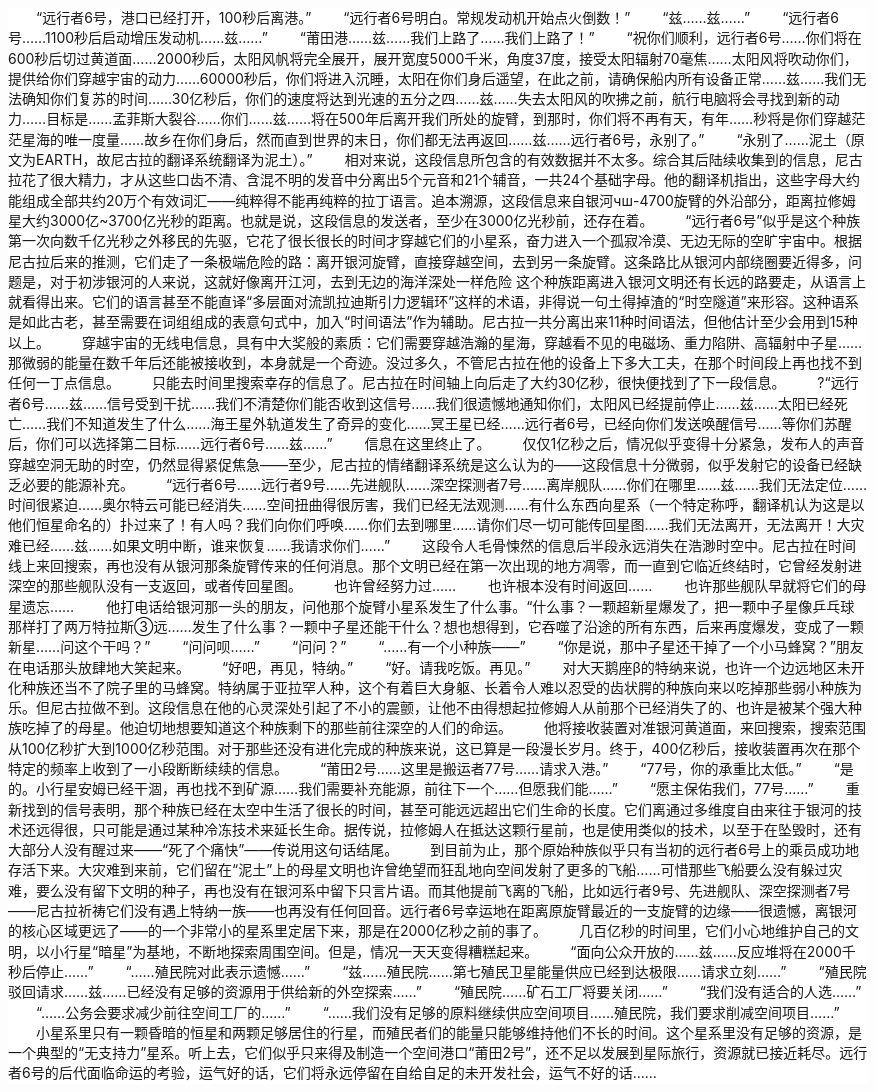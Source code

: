　　“远行者6号，港口已经打开，100秒后离港。”
　　“远行者6号明白。常规发动机开始点火倒数！”
　　“兹……兹……”
　　“远行者6号……1100秒后启动增压发动机……兹……”
　　“莆田港……兹……我们上路了……我们上路了！”
　　“祝你们顺利，远行者6号……你们将在600秒后切过黄道面……2000秒后，太阳风帆将完全展开，展开宽度5000千米，角度37度，接受太阳辐射70毫焦……太阳风将吹动你们，提供给你们穿越宇宙的动力……60000秒后，你们将进入沉睡，太阳在你们身后遥望，在此之前，请确保船内所有设备正常……兹……我们无法确知你们复苏的时间……30亿秒后，你们的速度将达到光速的五分之四……兹……失去太阳风的吹拂之前，航行电脑将会寻找到新的动力……目标是……孟菲斯大裂谷……你们……兹……将在500年后离开我们所处的旋臂，到那时，你们将不再有天，有年……秒将是你们穿越茫茫星海的唯一度量……故乡在你们身后，然而直到世界的末日，你们都无法再返回……兹……远行者6号，永别了。”
　　“永别了……泥土（原文为EARTH，故尼古拉的翻译系统翻译为泥土）。”
　　相对来说，这段信息所包含的有效数据并不太多。综合其后陆续收集到的信息，尼古拉花了很大精力，才从这些口齿不清、含混不明的发音中分离出5个元音和21个辅音，一共24个基础字母。他的翻译机指出，这些字母大约能组成全部共约20万个有效词汇——纯粹得不能再纯粹的拉丁语言。追本溯源，这段信息来自银河чш-4700旋臂的外沿部分，距离拉修姆星大约3000亿~3700亿光秒的距离。也就是说，这段信息的发送者，至少在3000亿光秒前，还存在着。
　　“远行者6号”似乎是这个种族第一次向数千亿光秒之外移民的先驱，它花了很长很长的时间才穿越它们的小星系，奋力进入一个孤寂冷漠、无边无际的空旷宇宙中。根据尼古拉后来的推测，它们走了一条极端危险的路：离开银河旋臂，直接穿越空间，去到另一条旋臂。这条路比从银河内部绕圈要近得多，问题是，对于初涉银河的人来说，这就好像离开江河，去到无边的海洋深处一样危险
这个种族距离进入银河文明还有长远的路要走，从语言上就看得出来。它们的语言甚至不能直译“多层面对流凯拉迪斯引力逻辑环”这样的术语，非得说一句土得掉渣的“时空隧道”来形容。这种语系是如此古老，甚至需要在词组组成的表意句式中，加入“时间语法”作为辅助。尼古拉一共分离出来11种时间语法，但他估计至少会用到15种以上。
　　穿越宇宙的无线电信息，具有中大奖般的素质：它们需要穿越浩瀚的星海，穿越看不见的电磁场、重力陷阱、高辐射中子星……那微弱的能量在数千年后还能被接收到，本身就是一个奇迹。没过多久，不管尼古拉在他的设备上下多大工夫，在那个时间段上再也找不到任何一丁点信息。
　　只能去时间里搜索幸存的信息了。尼古拉在时间轴上向后走了大约30亿秒，很快便找到了下一段信息。
　　?“远行者6号……兹……信号受到干扰……我们不清楚你们能否收到这信号……我们很遗憾地通知你们，太阳风已经提前停止……兹……太阳已经死亡……我们不知道发生了什么……海王星外轨道发生了奇异的变化……冥王星已经……远行者6号，已经向你们发送唤醒信号……等你们苏醒后，你们可以选择第二目标……远行者6号……兹……”
　　信息在这里终止了。
　　仅仅1亿秒之后，情况似乎变得十分紧急，发布人的声音穿越空洞无助的时空，仍然显得紧促焦急——至少，尼古拉的情绪翻译系统是这么认为的——这段信息十分微弱，似乎发射它的设备已经缺乏必要的能源补充。
　　“远行者6号……远行者9号……先进舰队……深空探测者7号……离岸舰队……你们在哪里……兹……我们无法定位……时间很紧迫……奥尔特云可能已经消失……空间扭曲得很厉害，我们已经无法观测……有什么东西向星系（一个特定称呼，翻译机认为这是以他们恒星命名的）扑过来了！有人吗？我们向你们呼唤……你们去到哪里……请你们尽一切可能传回星图……我们无法离开，无法离开！大灾难已经……兹……如果文明中断，谁来恢复……我请求你们……”
　　这段令人毛骨悚然的信息后半段永远消失在浩渺时空中。尼古拉在时间线上来回搜索，再也没有从银河那条旋臂传来的任何消息。那个文明已经在第一次出现的地方凋零，而一直到它临近终结时，它曾经发射进深空的那些舰队没有一支返回，或者传回星图。
　　也许曾经努力过……
　　也许根本没有时间返回……
　　也许那些舰队早就将它们的母星遗忘……
　　他打电话给银河那一头的朋友，问他那个旋臂小星系发生了什么事。“什么事？一颗超新星爆发了，把一颗中子星像乒乓球那样打了两万特拉斯③远……发生了什么事？一颗中子星还能干什么？想也想得到，它吞噬了沿途的所有东西，后来再度爆发，变成了一颗新星……问这个干吗？”
　　“问问呗……”
　　“问问？”
　　“……有一个小种族——”
　　“你是说，那中子星还干掉了一个小马蜂窝？”朋友在电话那头放肆地大笑起来。
　　“好吧，再见，特纳。”
　　“好。请我吃饭。再见。”
　　对大天鹅座β的特纳来说，也许一个边远地区未开化种族还当不了院子里的马蜂窝。特纳属于亚拉罕人种，这个有着巨大身躯、长着令人难以忍受的齿状腭的种族向来以吃掉那些弱小种族为乐。但尼古拉做不到。这段信息在他的心灵深处引起了不小的震颤，让他不由得想起拉修姆人从前那个已经消失了的、也许是被某个强大种族吃掉了的母星。他迫切地想要知道这个种族剩下的那些前往深空的人们的命运。
　　他将接收装置对准银河黄道面，来回搜索，搜索范围从100亿秒扩大到1000亿秒范围。对于那些还没有进化完成的种族来说，这已算是一段漫长岁月。终于，400亿秒后，接收装置再次在那个特定的频率上收到了一小段断断续续的信息。
　　“莆田2号……这里是搬运者77号……请求入港。”
　　“77号，你的承重比太低。”
　　“是的。小行星安姆已经干涸，再也找不到矿源……我们需要补充能源，前往下一个……但愿我们能……”
　　“愿主保佑我们，77号……”
　　重新找到的信号表明，那个种族已经在太空中生活了很长的时间，甚至可能远远超出它们生命的长度。它们离通过多维度自由来往于银河的技术还远得很，只可能是通过某种冷冻技术来延长生命。据传说，拉修姆人在抵达这颗行星前，也是使用类似的技术，以至于在坠毁时，还有大部分人没有醒过来——“死了个痛快”——传说用这句话结尾。
　　到目前为止，那个原始种族似乎只有当初的远行者6号上的乘员成功地存活下来。大灾难到来前，它们留在“泥土”上的母星文明也许曾绝望而狂乱地向空间发射了更多的飞船……可惜那些飞船要么没有躲过灾难，要么没有留下文明的种子，再也没有在银河系中留下只言片语。而其他提前飞离的飞船，比如远行者9号、先进舰队、深空探测者7号——尼古拉祈祷它们没有遇上特纳一族——也再没有任何回音。远行者6号幸运地在距离原旋臂最近的一支旋臂的边缘——很遗憾，离银河的核心区域更远了——的一个非常小的星系里定居下来，那是在2000亿秒之前的事了。
　　几百亿秒的时间里，它们小心地维护自己的文明，以小行星“暗星”为基地，不断地探索周围空间。但是，情况一天天变得糟糕起来。
　　“面向公众开放的……兹……反应堆将在2000千秒后停止……”
　　“……殖民院对此表示遗憾……”
　　“兹……殖民院……第七殖民卫星能量供应已经到达极限……请求立刻……”
　　“殖民院驳回请求……兹……已经没有足够的资源用于供给新的外空探索……”
　　“殖民院……矿石工厂将要关闭……”
　　“我们没有适合的人选……”
　　“……公务会要求减少前往空间工厂的……”
　　“……我们没有足够的原料继续供应空间项目……殖民院，我们要求削减空间项目……”
　　小星系里只有一颗昏暗的恒星和两颗足够居住的行星，而殖民者们的能量只能够维持他们不长的时间。这个星系里没有足够的资源，是一个典型的“无支持力”星系。听上去，它们似乎只来得及制造一个空间港口“莆田2号”，还不足以发展到星际旅行，资源就已接近耗尽。远行者6号的后代面临命运的考验，运气好的话，它们将永远停留在自给自足的未开发社会，运气不好的话……